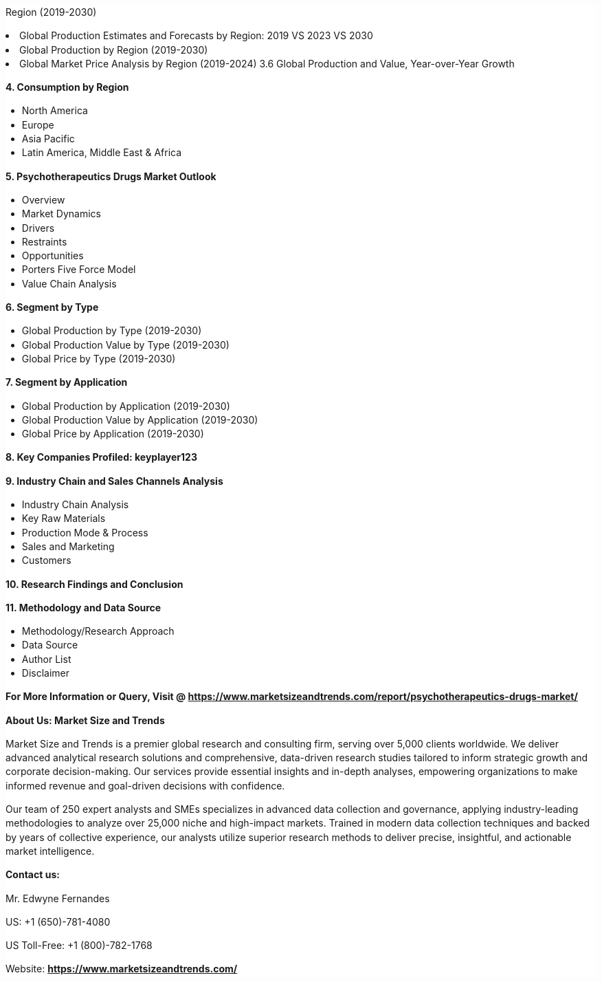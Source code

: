 Region (2019-2030)</li><li>Global Production Estimates and Forecasts by Region: 2019 VS 2023 VS 2030</li><li>Global Production by Region (2019-2030)</li><li>Global Market Price Analysis by Region (2019-2024) 3.6 Global Production and Value, Year-over-Year Growth</li></ul><p><strong>4. Consumption by Region</strong></p><ul><li>North America</li><li>Europe</li><li>Asia Pacific</li><li>Latin America, Middle East &amp; Africa</li></ul><p><strong>5. Psychotherapeutics Drugs Market Outlook</strong></p><ul><li>Overview</li><li>Market Dynamics</li><li>Drivers</li><li>Restraints</li><li>Opportunities</li><li>Porters Five Force Model</li><li>Value Chain Analysis&nbsp;</li></ul><p><strong>6. Segment by Type</strong></p><ul><li>Global Production by Type (2019-2030)</li><li>Global Production Value by Type (2019-2030)</li><li>Global Price by Type (2019-2030)</li></ul><p><strong>7. Segment by Application</strong></p><ul><li>Global Production by Application (2019-2030)</li><li>Global Production Value by Application (2019-2030)</li><li>Global Price by Application (2019-2030)</li></ul><p><strong>8. Key Companies Profiled: keyplayer123</strong></p><p><strong>9. Industry Chain and Sales Channels Analysis</strong></p><ul><li>Industry Chain Analysis</li><li>Key Raw Materials</li><li>Production Mode &amp; Process</li><li>Sales and Marketing</li><li>Customers</li></ul><p><strong>10. Research Findings and Conclusion</strong></p><p><strong>11. Methodology and Data Source</strong></p><ul><li>Methodology/Research Approach</li><li>Data Source</li><li>Author List</li><li>Disclaimer</li></ul></p><p><strong>For More Information or Query, Visit @ <a href="https://www.marketsizeandtrends.com/report/psychotherapeutics-drugs-market/">https://www.marketsizeandtrends.com/report/psychotherapeutics-drugs-market/</a></strong></p><p><strong>About Us: Market Size and Trends</strong></p><p>Market Size and Trends is a premier global research and consulting firm, serving over 5,000 clients worldwide. We deliver advanced analytical research solutions and comprehensive, data-driven research studies tailored to inform strategic growth and corporate decision-making. Our services provide essential insights and in-depth analyses, empowering organizations to make informed revenue and goal-driven decisions with confidence.</p><p>Our team of 250 expert analysts and SMEs specializes in advanced data collection and governance, applying industry-leading methodologies to analyze over 25,000 niche and high-impact markets. Trained in modern data collection techniques and backed by years of collective experience, our analysts utilize superior research methods to deliver precise, insightful, and actionable market intelligence.</p><p><strong>Contact us:</strong></p><p>Mr. Edwyne Fernandes</p><p>US: +1 (650)-781-4080</p><p>US Toll-Free: +1 (800)-782-1768</p><p>Website: <strong><a href="https://www.marketsizeandtrends.com/">https://www.marketsizeandtrends.com/</a></strong></p>
